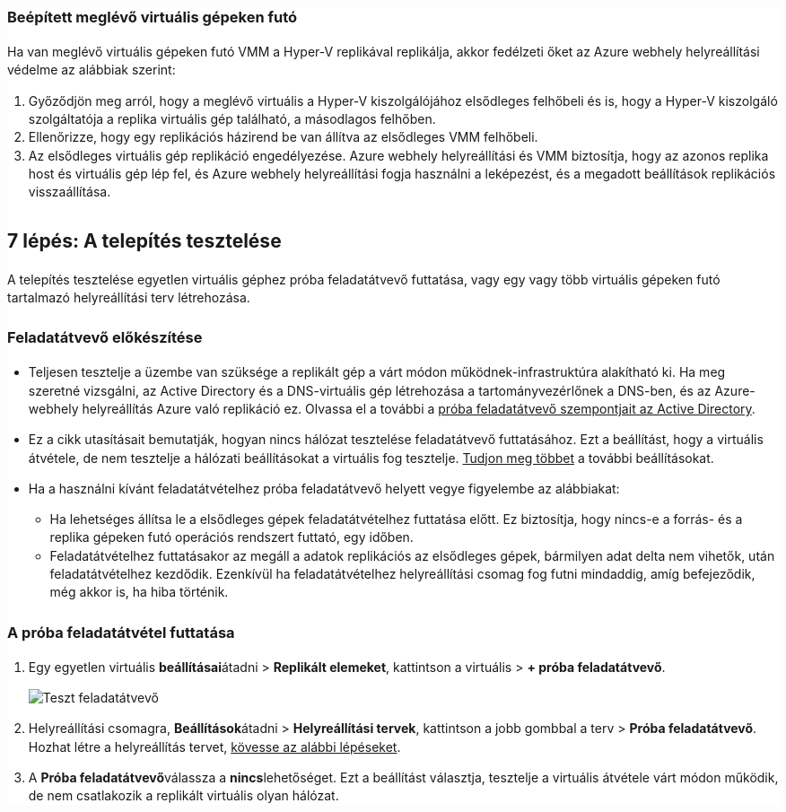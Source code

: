 ### <a name="onboard-existing-virtual-machines"></a>Beépített meglévő virtuális gépeken futó

Ha van meglévő virtuális gépeken futó VMM a Hyper-V replikával replikálja, akkor fedélzeti őket az Azure webhely helyreállítási védelme az alábbiak szerint:

1. Győződjön meg arról, hogy a meglévő virtuális a Hyper-V kiszolgálójához elsődleges felhőbeli és is, hogy a Hyper-V kiszolgáló szolgáltatója a replika virtuális gép található, a másodlagos felhőben.
2. Ellenőrizze, hogy egy replikációs házirend be van állítva az elsődleges VMM felhőbeli.
2. Az elsődleges virtuális gép replikáció engedélyezése. Azure webhely helyreállítási és VMM biztosítja, hogy az azonos replika host és virtuális gép lép fel, és Azure webhely helyreállítási fogja használni a leképezést, és a megadott beállítások replikációs visszaállítása.


## <a name="step-7-test-your-deployment"></a>7 lépés: A telepítés tesztelése

A telepítés tesztelése egyetlen virtuális géphez próba feladatátvevő futtatása, vagy egy vagy több virtuális gépeken futó tartalmazó helyreállítási terv létrehozása.

### <a name="prepare-for-failover"></a>Feladatátvevő előkészítése

- Teljesen tesztelje a üzembe van szüksége a replikált gép a várt módon működnek-infrastruktúra alakítható ki. Ha meg szeretné vizsgálni, az Active Directory és a DNS-virtuális gép létrehozása a tartományvezérlőnek a DNS-ben, és az Azure-webhely helyreállítás Azure való replikáció ez. Olvassa el a további a [próba feladatátvevő szempontjait az Active Directory](site-recovery-active-directory.md#considerations-for-test-failover).
- Ez a cikk utasításait bemutatják, hogyan nincs hálózat tesztelése feladatátvevő futtatásához. Ezt a beállítást, hogy a virtuális átvétele, de nem tesztelje a hálózati beállításokat a virtuális fog tesztelje. [Tudjon meg többet](site-recovery-failover.md#run-a-test-failover) a további beállításokat.
- Ha a használni kívánt feladatátvételhez próba feladatátvevő helyett vegye figyelembe az alábbiakat:

    - Ha lehetséges állítsa le a elsődleges gépek feladatátvételhez futtatása előtt. Ez biztosítja, hogy nincs-e a forrás- és a replika gépeken futó operációs rendszert futtató, egy időben.
    - Feladatátvételhez futtatásakor az megáll a adatok replikációs az elsődleges gépek, bármilyen adat delta nem vihetők, után feladatátvételhez kezdődik. Ezenkívül ha feladatátvételhez helyreállítási csomag fog futni mindaddig, amíg befejeződik, még akkor is, ha hiba történik.




### <a name="run-a-test-failover"></a>A próba feladatátvétel futtatása

1. Egy egyetlen virtuális **beállításai**átadni > **Replikált elemeket**, kattintson a virtuális > **+ próba feladatátvevő**.

    ![Teszt feladatátvevő](./media/site-recovery-vmm-to-vmm/test-failover.png)

2. Helyreállítási csomagra, **Beállítások**átadni > **Helyreállítási tervek**, kattintson a jobb gombbal a terv > **Próba feladatátvevő**. Hozhat létre a helyreállítás tervet, [kövesse az alábbi lépéseket](site-recovery-create-recovery-plans.md).
2. A **Próba feladatátvevő**válassza a **nincs**lehetőséget. Ezt a beállítást választja, tesztelje a virtuális átvétele várt módon működik, de nem csatlakozik a replikált virtuális olyan hálózat.

